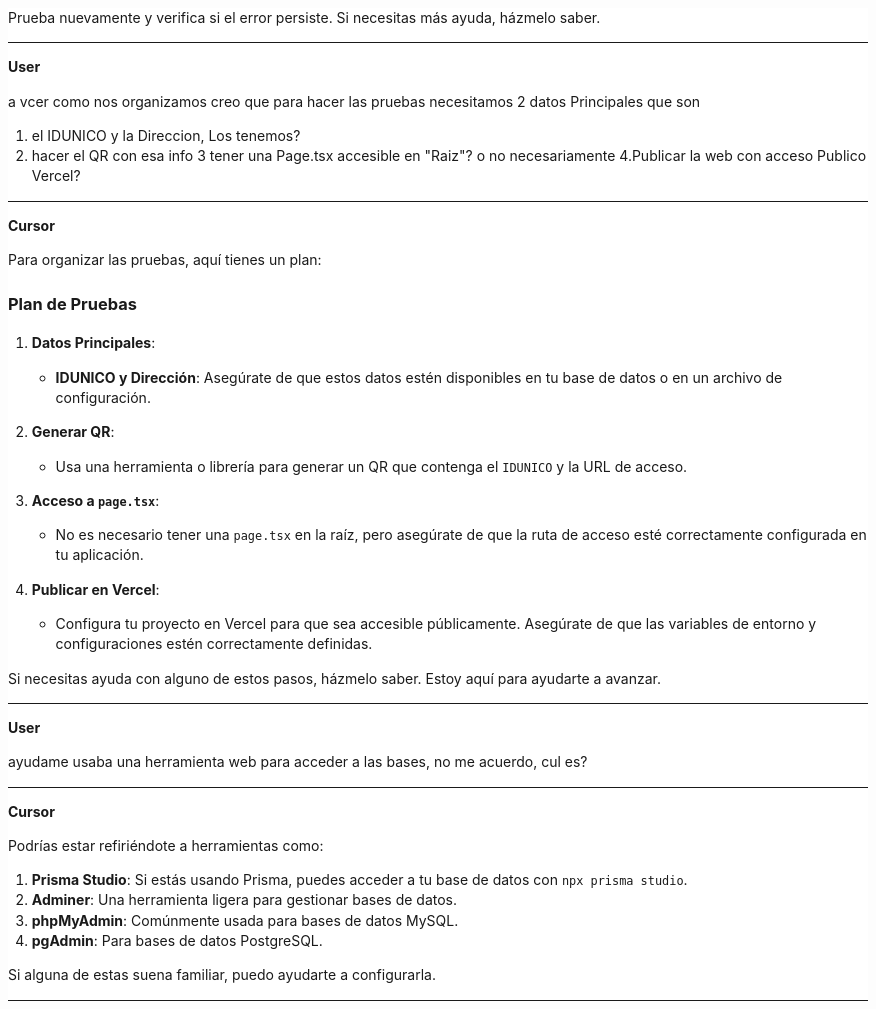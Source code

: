 Prueba nuevamente y verifica si el error persiste. Si necesitas más ayuda, házmelo saber.

---

**User**

a vcer como nos organizamos creo que para hacer las pruebas necesitamos 2 datos Principales que son 
1. el IDUNICO y la Direccion, Los tenemos?
2. hacer el QR con esa info
3 tener una Page.tsx accesible en "Raiz"? o no necesariamente
4.Publicar la web con acceso Publico Vercel?

---

**Cursor**

Para organizar las pruebas, aquí tienes un plan:

### Plan de Pruebas

1. **Datos Principales**:
   - **IDUNICO y Dirección**: Asegúrate de que estos datos estén disponibles en tu base de datos o en un archivo de configuración.

2. **Generar QR**:
   - Usa una herramienta o librería para generar un QR que contenga el `IDUNICO` y la URL de acceso.

3. **Acceso a `page.tsx`**:
   - No es necesario tener una `page.tsx` en la raíz, pero asegúrate de que la ruta de acceso esté correctamente configurada en tu aplicación.

4. **Publicar en Vercel**:
   - Configura tu proyecto en Vercel para que sea accesible públicamente. Asegúrate de que las variables de entorno y configuraciones estén correctamente definidas.

Si necesitas ayuda con alguno de estos pasos, házmelo saber. Estoy aquí para ayudarte a avanzar.

---

**User**

ayudame usaba una herramienta web para acceder a las bases, no me acuerdo, cul es?

---

**Cursor**

Podrías estar refiriéndote a herramientas como:

1. **Prisma Studio**: Si estás usando Prisma, puedes acceder a tu base de datos con `npx prisma studio`.
2. **Adminer**: Una herramienta ligera para gestionar bases de datos.
3. **phpMyAdmin**: Comúnmente usada para bases de datos MySQL.
4. **pgAdmin**: Para bases de datos PostgreSQL.

Si alguna de estas suena familiar, puedo ayudarte a configurarla.

---
